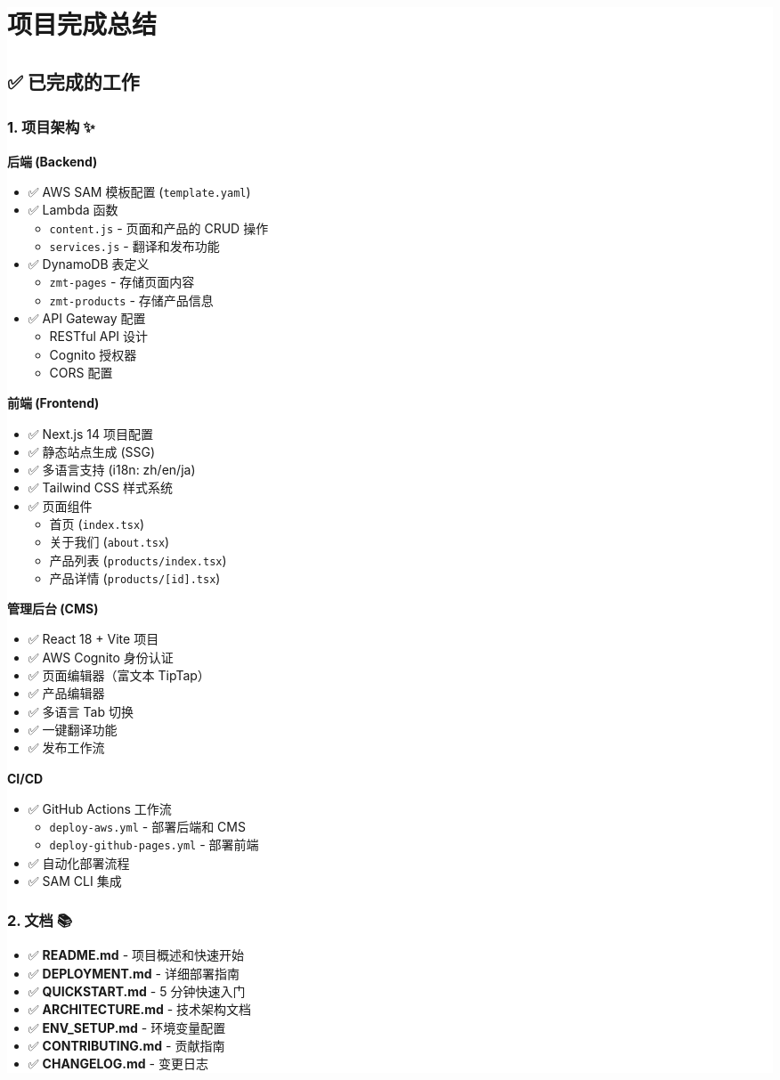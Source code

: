 # 项目完成总结

## ✅ 已完成的工作

### 1. 项目架构 ✨

**后端 (Backend)**
- ✅ AWS SAM 模板配置 (`template.yaml`)
- ✅ Lambda 函数
  - `content.js` - 页面和产品的 CRUD 操作
  - `services.js` - 翻译和发布功能
- ✅ DynamoDB 表定义
  - `zmt-pages` - 存储页面内容
  - `zmt-products` - 存储产品信息
- ✅ API Gateway 配置
  - RESTful API 设计
  - Cognito 授权器
  - CORS 配置

**前端 (Frontend)**
- ✅ Next.js 14 项目配置
- ✅ 静态站点生成 (SSG)
- ✅ 多语言支持 (i18n: zh/en/ja)
- ✅ Tailwind CSS 样式系统
- ✅ 页面组件
  - 首页 (`index.tsx`)
  - 关于我们 (`about.tsx`)
  - 产品列表 (`products/index.tsx`)
  - 产品详情 (`products/[id].tsx`)

**管理后台 (CMS)**
- ✅ React 18 + Vite 项目
- ✅ AWS Cognito 身份认证
- ✅ 页面编辑器（富文本 TipTap）
- ✅ 产品编辑器
- ✅ 多语言 Tab 切换
- ✅ 一键翻译功能
- ✅ 发布工作流

**CI/CD**
- ✅ GitHub Actions 工作流
  - `deploy-aws.yml` - 部署后端和 CMS
  - `deploy-github-pages.yml` - 部署前端
- ✅ 自动化部署流程
- ✅ SAM CLI 集成

### 2. 文档 📚

- ✅ **README.md** - 项目概述和快速开始
- ✅ **DEPLOYMENT.md** - 详细部署指南
- ✅ **QUICKSTART.md** - 5 分钟快速入门
- ✅ **ARCHITECTURE.md** - 技术架构文档
- ✅ **ENV_SETUP.md** - 环境变量配置
- ✅ **CONTRIBUTING.md** - 贡献指南
- ✅ **CHANGELOG.md** - 变更日志
